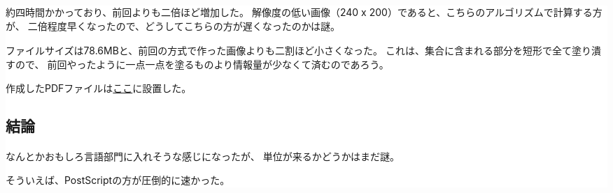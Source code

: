 約四時間かかっており、前回よりも二倍ほど増加した。
解像度の低い画像（240 x 200）であると、こちらのアルゴリズムで計算する方が、
二倍程度早くなったので、どうしてこちらの方が遅くなったのかは謎。

ファイルサイズは78.6MBと、前回の方式で作った画像よりも二割ほど小さくなった。
これは、集合に含まれる部分を短形で全て塗り潰すので、
前回やったように一点一点を塗るものより情報量が少なくて済むのであろう。

作成したPDFファイルは[ここ](http://db.tt/7rDNwzMZ)に設置した。

## 結論

なんとかおもしろ言語部門に入れそうな感じになったが、
単位が来るかどうかはまだ謎。

そういえば、PostScriptの方が圧倒的に速かった。
